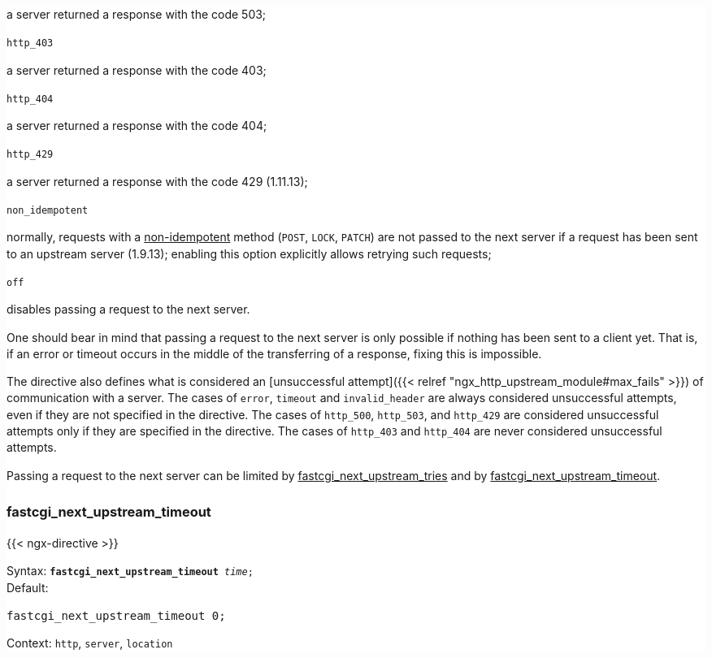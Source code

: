 a server returned a response with the code 503;

`http_403`

a server returned a response with the code 403;

`http_404`

a server returned a response with the code 404;

`http_429`

a server returned a response with the code 429 (1.11.13);

`non_idempotent`

normally, requests with a
[non-idempotent](https://datatracker.ietf.org/doc/html/rfc7231#section-4.2.2)
method
(`POST`, `LOCK`, `PATCH`)
are not passed to the next server
if a request has been sent to an upstream server (1.9.13);
enabling this option explicitly allows retrying such requests;


`off`

disables passing a request to the next server.



One should bear in mind that passing a request to the next server is
only possible if nothing has been sent to a client yet.
That is, if an error or timeout occurs in the middle of the
transferring of a response, fixing this is impossible.

The directive also defines what is considered an
[unsuccessful
attempt]({{< relref "ngx_http_upstream_module#max_fails" >}}) of communication with a server.
The cases of `error`, `timeout` and
`invalid_header` are always considered unsuccessful attempts,
even if they are not specified in the directive.
The cases of `http_500`, `http_503`,
and `http_429` are
considered unsuccessful attempts only if they are specified in the directive.
The cases of `http_403` and `http_404`
are never considered unsuccessful attempts.

Passing a request to the next server can be limited by
[fastcgi_next_upstream_tries](#fastcgi_next_upstream_tries)
and by [fastcgi_next_upstream_timeout](#fastcgi_next_upstream_timeout).
### fastcgi_next_upstream_timeout

{{< ngx-directive >}}

<tr>
<th>Syntax: </th>
<td><code><strong>fastcgi_next_upstream_timeout</strong> <i>time</i>;</code><br/></td>
</tr><tr>
<th>Default: </th>
<td><pre>fastcgi_next_upstream_timeout 0;</pre></td>
</tr><tr>
<th>Context: </th>
<td><code>http</code>, <code>server</code>, <code>location</code></td>
</tr>
